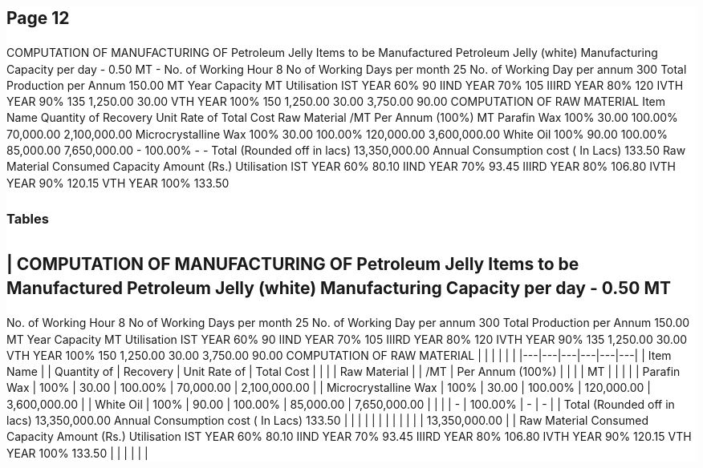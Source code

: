 
## Page 12

COMPUTATION OF MANUFACTURING OF Petroleum Jelly Items to be Manufactured Petroleum Jelly (white) Manufacturing Capacity per day - 0.50 MT - No. of Working Hour 8 No of Working Days per month 25 No. of Working Day per annum 300 Total Production per Annum 150.00 MT Year Capacity MT Utilisation IST YEAR 60% 90 IIND YEAR 70% 105 IIIRD YEAR 80% 120 IVTH YEAR 90% 135 1,250.00 30.00 VTH YEAR 100% 150 1,250.00 30.00 3,750.00 90.00 COMPUTATION OF RAW MATERIAL Item Name Quantity of Recovery Unit Rate of Total Cost Raw Material /MT Per Annum (100%) MT Parafin Wax 100% 30.00 100.00% 70,000.00 2,100,000.00 Microcrystalline Wax 100% 30.00 100.00% 120,000.00 3,600,000.00 White Oil 100% 90.00 100.00% 85,000.00 7,650,000.00 - 100.00% - - Total (Rounded off in lacs) 13,350,000.00 Annual Consumption cost ( In Lacs) 133.50 Raw Material Consumed Capacity Amount (Rs.) Utilisation IST YEAR 60% 80.10 IIND YEAR 70% 93.45 IIIRD YEAR 80% 106.80 IVTH YEAR 90% 120.15 VTH YEAR 100% 133.50

### Tables

| COMPUTATION OF MANUFACTURING OF Petroleum Jelly
Items to be Manufactured Petroleum Jelly (white)
Manufacturing Capacity per day - 0.50 MT
-
No. of Working Hour 8
No of Working Days per month 25
No. of Working Day per annum 300
Total Production per Annum 150.00 MT
Year Capacity MT
Utilisation
IST YEAR 60% 90
IIND YEAR 70% 105
IIIRD YEAR 80% 120
IVTH YEAR 90% 135 1,250.00 30.00
VTH YEAR 100% 150 1,250.00 30.00
3,750.00 90.00
COMPUTATION OF RAW MATERIAL |  |  |  |  |  |
|---|---|---|---|---|---|
| Item Name |  | Quantity of | Recovery | Unit Rate of | Total Cost |
|  |  | Raw Material |  | /MT | Per Annum (100%) |
|  |  | MT |  |  |  |
| Parafin Wax | 100% | 30.00 | 100.00% | 70,000.00 | 2,100,000.00 |
| Microcrystalline Wax | 100% | 30.00 | 100.00% | 120,000.00 | 3,600,000.00 |
| White Oil | 100% | 90.00 | 100.00% | 85,000.00 | 7,650,000.00 |
|  |  | - | 100.00% | - | - |
| Total (Rounded off in lacs) 13,350,000.00
Annual Consumption cost ( In Lacs) 133.50 |  |  |  |  |  |
|  |  |  |  |  | 13,350,000.00 |
| Raw Material Consumed Capacity Amount (Rs.)
Utilisation
IST YEAR 60% 80.10
IIND YEAR 70% 93.45
IIIRD YEAR 80% 106.80
IVTH YEAR 90% 120.15
VTH YEAR 100% 133.50 |  |  |  |  |  |
